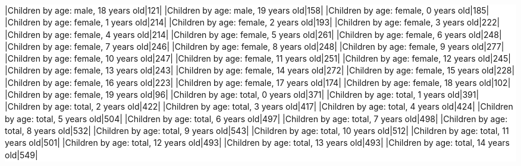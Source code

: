 |Children by age: male, 18 years old|121|
|Children by age: male, 19 years old|158|
|Children by age: female, 0 years old|185|
|Children by age: female, 1 years old|214|
|Children by age: female, 2 years old|193|
|Children by age: female, 3 years old|222|
|Children by age: female, 4 years old|214|
|Children by age: female, 5 years old|261|
|Children by age: female, 6 years old|248|
|Children by age: female, 7 years old|246|
|Children by age: female, 8 years old|248|
|Children by age: female, 9 years old|277|
|Children by age: female, 10 years old|247|
|Children by age: female, 11 years old|251|
|Children by age: female, 12 years old|245|
|Children by age: female, 13 years old|243|
|Children by age: female, 14 years old|272|
|Children by age: female, 15 years old|228|
|Children by age: female, 16 years old|223|
|Children by age: female, 17 years old|174|
|Children by age: female, 18 years old|102|
|Children by age: female, 19 years old|96|
|Children by age: total, 0 years old|371|
|Children by age: total, 1 years old|391|
|Children by age: total, 2 years old|422|
|Children by age: total, 3 years old|417|
|Children by age: total, 4 years old|424|
|Children by age: total, 5 years old|504|
|Children by age: total, 6 years old|497|
|Children by age: total, 7 years old|498|
|Children by age: total, 8 years old|532|
|Children by age: total, 9 years old|543|
|Children by age: total, 10 years old|512|
|Children by age: total, 11 years old|501|
|Children by age: total, 12 years old|493|
|Children by age: total, 13 years old|493|
|Children by age: total, 14 years old|549|